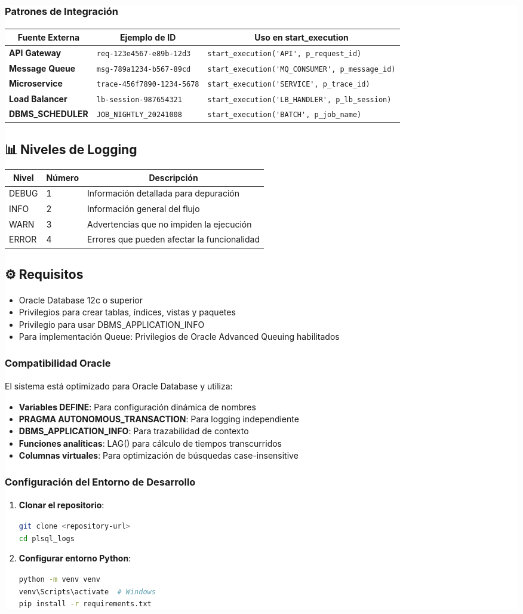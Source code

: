 ### Patrones de Integración

| Fuente Externa | Ejemplo de ID | Uso en start_execution |
|----------------|---------------|------------------------|
| **API Gateway** | `req-123e4567-e89b-12d3` | `start_execution('API', p_request_id)` |
| **Message Queue** | `msg-789a1234-b567-89cd` | `start_execution('MQ_CONSUMER', p_message_id)` |
| **Microservice** | `trace-456f7890-1234-5678` | `start_execution('SERVICE', p_trace_id)` |
| **Load Balancer** | `lb-session-987654321` | `start_execution('LB_HANDLER', p_lb_session)` |
| **DBMS_SCHEDULER** | `JOB_NIGHTLY_20241008` | `start_execution('BATCH', p_job_name)` |

## 📊 Niveles de Logging

| Nivel | Número | Descripción |
|-------|--------|-------------|
| DEBUG | 1      | Información detallada para depuración |
| INFO  | 2      | Información general del flujo |
| WARN  | 3      | Advertencias que no impiden la ejecución |
| ERROR | 4      | Errores que pueden afectar la funcionalidad |

## ⚙️ Requisitos

- Oracle Database 12c o superior
- Privilegios para crear tablas, índices, vistas y paquetes
- Privilegio para usar DBMS_APPLICATION_INFO
- Para implementación Queue: Privilegios de Oracle Advanced Queuing habilitados

### Compatibilidad Oracle

El sistema está optimizado para Oracle Database y utiliza:
- **Variables DEFINE**: Para configuración dinámica de nombres
- **PRAGMA AUTONOMOUS_TRANSACTION**: Para logging independiente
- **DBMS_APPLICATION_INFO**: Para trazabilidad de contexto
- **Funciones analíticas**: LAG() para cálculo de tiempos transcurridos
- **Columnas virtuales**: Para optimización de búsquedas case-insensitive

### Configuración del Entorno de Desarrollo

1. **Clonar el repositorio**:
   ```bash
   git clone <repository-url>
   cd plsql_logs
   ```

2. **Configurar entorno Python**:
   ```bash
   python -m venv venv
   venv\Scripts\activate  # Windows
   pip install -r requirements.txt
   ```
